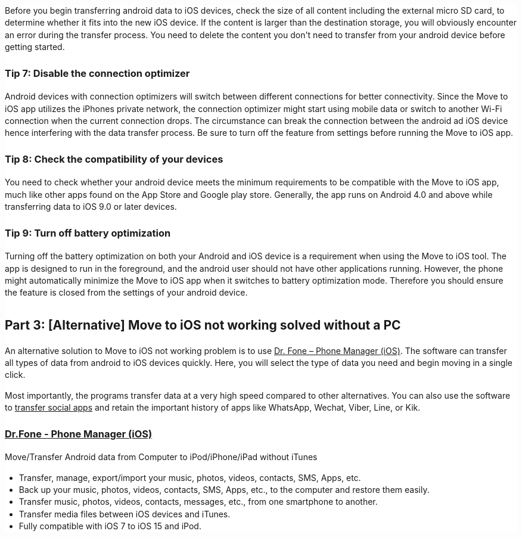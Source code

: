 Before you begin transferring android data to iOS devices, check the size of all content including the external micro SD card, to determine whether it fits into the new iOS device. If the content is larger than the destination storage, you will obviously encounter an error during the transfer process. You need to delete the content you don't need to transfer from your android device before getting started.

### Tip 7: Disable the connection optimizer

Android devices with connection optimizers will switch between different connections for better connectivity. Since the Move to iOS app utilizes the iPhones private network, the connection optimizer might start using mobile data or switch to another Wi-Fi connection when the current connection drops. The circumstance can break the connection between the android ad iOS device hence interfering with the data transfer process. Be sure to turn off the feature from settings before running the Move to iOS app.

### Tip 8: Check the compatibility of your devices

You need to check whether your android device meets the minimum requirements to be compatible with the Move to iOS app, much like other apps found on the App Store and Google play store. Generally, the app runs on Android 4.0 and above while transferring data to iOS 9.0 or later devices.

### Tip 9: Turn off battery optimization

Turning off the battery optimization on both your Android and iOS device is a requirement when using the Move to iOS tool. The app is designed to run in the foreground, and the android user should not have other applications running. However, the phone might automatically minimize the Move to iOS app when it switches to battery optimization mode. Therefore you should ensure the feature is closed from the settings of your android device.

## Part 3: \[Alternative\] Move to iOS not working solved without a PC

An alternative solution to Move to iOS not working problem is to use [Dr. Fone – Phone Manager (iOS)](https://drfone.wondershare.com/iphone-transfer.html). The software can transfer all types of data from android to iOS devices quickly. Here, you will select the type of data you need and begin moving in a single click.

Most importantly, the programs transfer data at a very high speed compared to other alternatives. You can also use the software to [transfer social apps](https://drfone.wondershare.com/whatsapp/transfer-whatsapp-messages-from-android-to-iphone.html) and retain the important history of apps like WhatsApp, Wechat, Viber, Line, or Kik.



### [Dr.Fone - Phone Manager (iOS)](https://drfone.wondershare.com/iphone-transfer.html "iphone transfer")

Move/Transfer Android data from Computer to iPod/iPhone/iPad without iTunes

- Transfer, manage, export/import your music, photos, videos, contacts, SMS, Apps, etc.
- Back up your music, photos, videos, contacts, SMS, Apps, etc., to the computer and restore them easily.
- Transfer music, photos, videos, contacts, messages, etc., from one smartphone to another.
- Transfer media files between iOS devices and iTunes.
- Fully compatible with iOS 7 to iOS 15 and iPod.
